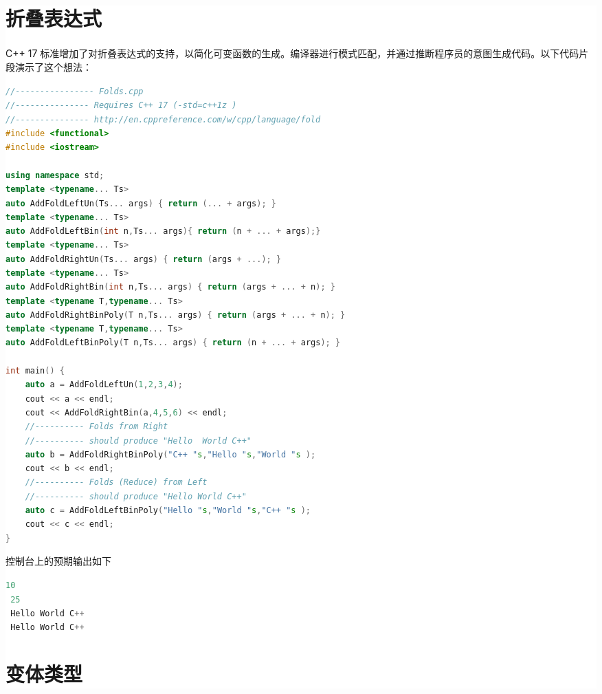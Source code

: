 # 折叠表达式

C++ 17 标准增加了对折叠表达式的支持，以简化可变函数的生成。编译器进行模式匹配，并通过推断程序员的意图生成代码。以下代码片段演示了这个想法：

```cpp
//---------------- Folds.cpp
//--------------- Requires C++ 17 (-std=c++1z )
//--------------- http://en.cppreference.com/w/cpp/language/fold
#include <functional>
#include <iostream>

using namespace std;
template <typename... Ts>
auto AddFoldLeftUn(Ts... args) { return (... + args); }
template <typename... Ts>
auto AddFoldLeftBin(int n,Ts... args){ return (n + ... + args);}
template <typename... Ts>
auto AddFoldRightUn(Ts... args) { return (args + ...); }
template <typename... Ts>
auto AddFoldRightBin(int n,Ts... args) { return (args + ... + n); }
template <typename T,typename... Ts>
auto AddFoldRightBinPoly(T n,Ts... args) { return (args + ... + n); }
template <typename T,typename... Ts>
auto AddFoldLeftBinPoly(T n,Ts... args) { return (n + ... + args); }

int main() {
    auto a = AddFoldLeftUn(1,2,3,4);
    cout << a << endl;
    cout << AddFoldRightBin(a,4,5,6) << endl;
    //---------- Folds from Right
    //---------- should produce "Hello  World C++"
    auto b = AddFoldRightBinPoly("C++ "s,"Hello "s,"World "s );
    cout << b << endl;
    //---------- Folds (Reduce) from Left
    //---------- should produce "Hello World C++"
    auto c = AddFoldLeftBinPoly("Hello "s,"World "s,"C++ "s );
    cout << c << endl;
}
```

控制台上的预期输出如下

```cpp
10
 25
 Hello World C++
 Hello World C++
```

# 变体类型
